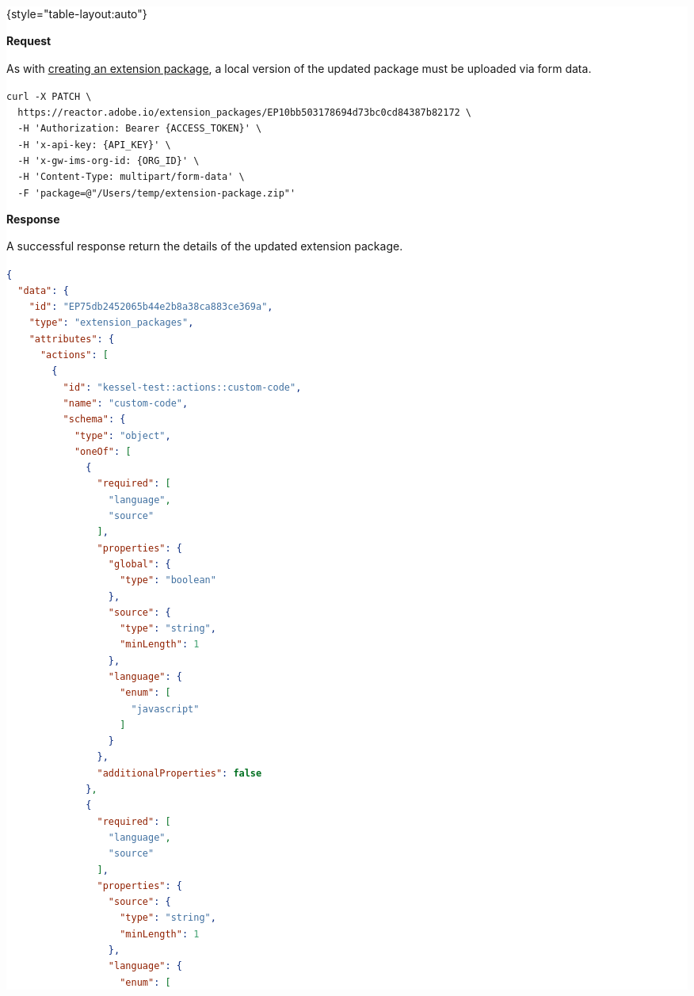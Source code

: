 {style="table-layout:auto"}

**Request**

As with [creating an extension package](#create), a local version of the updated package must be uploaded via form data.

```shell
curl -X PATCH \
  https://reactor.adobe.io/extension_packages/EP10bb503178694d73bc0cd84387b82172 \
  -H 'Authorization: Bearer {ACCESS_TOKEN}' \
  -H 'x-api-key: {API_KEY}' \
  -H 'x-gw-ims-org-id: {ORG_ID}' \
  -H 'Content-Type: multipart/form-data' \
  -F 'package=@"/Users/temp/extension-package.zip"'
```

**Response**

A successful response return the details of the updated extension package.

```json
{
  "data": {
    "id": "EP75db2452065b44e2b8a38ca883ce369a",
    "type": "extension_packages",
    "attributes": {
      "actions": [
        {
          "id": "kessel-test::actions::custom-code",
          "name": "custom-code",
          "schema": {
            "type": "object",
            "oneOf": [
              {
                "required": [
                  "language",
                  "source"
                ],
                "properties": {
                  "global": {
                    "type": "boolean"
                  },
                  "source": {
                    "type": "string",
                    "minLength": 1
                  },
                  "language": {
                    "enum": [
                      "javascript"
                    ]
                  }
                },
                "additionalProperties": false
              },
              {
                "required": [
                  "language",
                  "source"
                ],
                "properties": {
                  "source": {
                    "type": "string",
                    "minLength": 1
                  },
                  "language": {
                    "enum": [
```